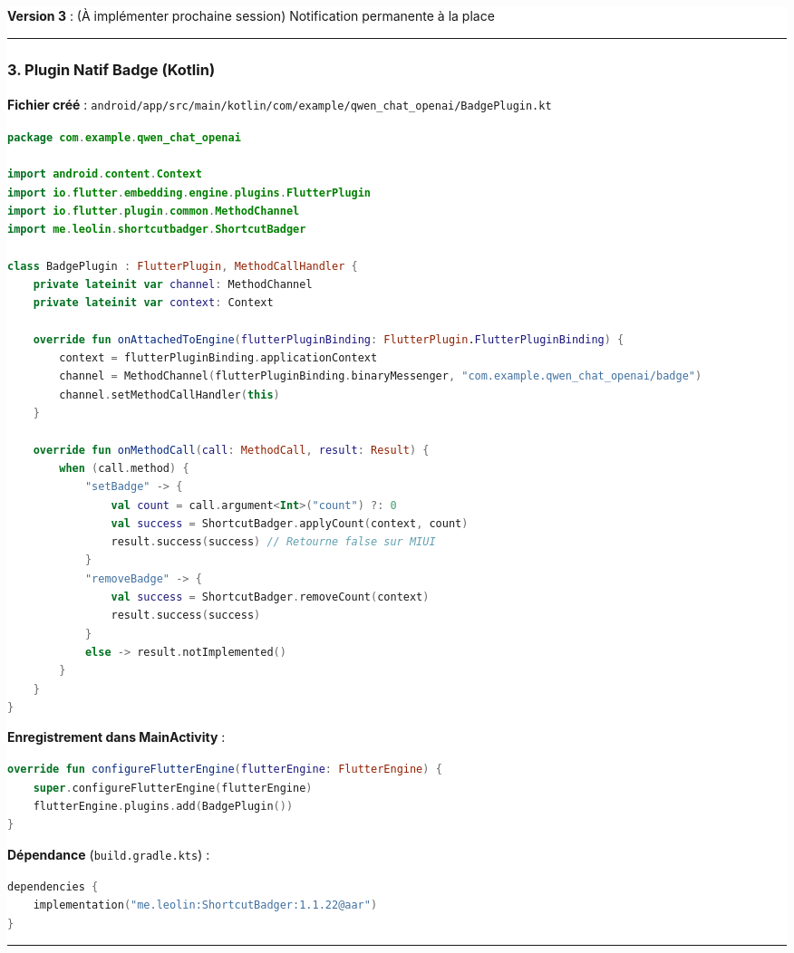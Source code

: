**Version 3** : (À implémenter prochaine session)
Notification permanente à la place

---

### 3. **Plugin Natif Badge (Kotlin)**

**Fichier créé** : `android/app/src/main/kotlin/com/example/qwen_chat_openai/BadgePlugin.kt`

```kotlin
package com.example.qwen_chat_openai

import android.content.Context
import io.flutter.embedding.engine.plugins.FlutterPlugin
import io.flutter.plugin.common.MethodChannel
import me.leolin.shortcutbadger.ShortcutBadger

class BadgePlugin : FlutterPlugin, MethodCallHandler {
    private lateinit var channel: MethodChannel
    private lateinit var context: Context

    override fun onAttachedToEngine(flutterPluginBinding: FlutterPlugin.FlutterPluginBinding) {
        context = flutterPluginBinding.applicationContext
        channel = MethodChannel(flutterPluginBinding.binaryMessenger, "com.example.qwen_chat_openai/badge")
        channel.setMethodCallHandler(this)
    }

    override fun onMethodCall(call: MethodCall, result: Result) {
        when (call.method) {
            "setBadge" -> {
                val count = call.argument<Int>("count") ?: 0
                val success = ShortcutBadger.applyCount(context, count)
                result.success(success) // Retourne false sur MIUI
            }
            "removeBadge" -> {
                val success = ShortcutBadger.removeCount(context)
                result.success(success)
            }
            else -> result.notImplemented()
        }
    }
}
```

**Enregistrement dans MainActivity** :
```kotlin
override fun configureFlutterEngine(flutterEngine: FlutterEngine) {
    super.configureFlutterEngine(flutterEngine)
    flutterEngine.plugins.add(BadgePlugin())
}
```

**Dépendance** (`build.gradle.kts`) :
```kotlin
dependencies {
    implementation("me.leolin:ShortcutBadger:1.1.22@aar")
}
```

---